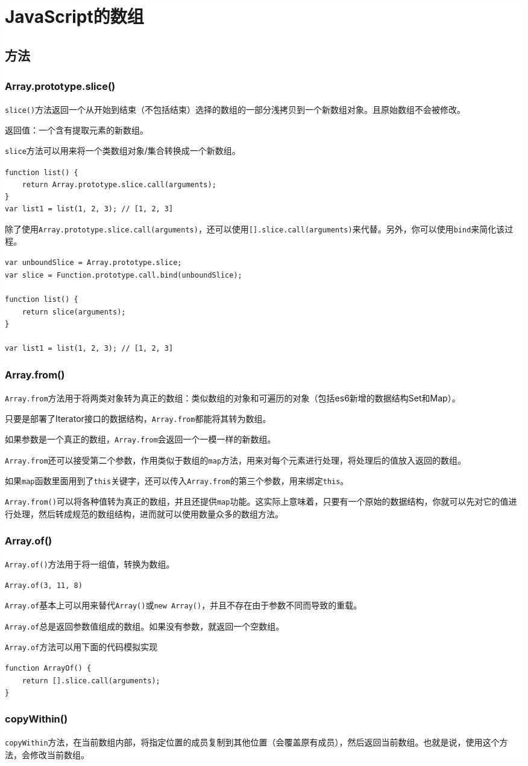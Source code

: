 # JavaScript的数组 #
## 方法 ##
### Array.prototype.slice() ###
`slice()`方法返回一个从开始到结束（不包括结束）选择的数组的一部分浅拷贝到一个新数组对象。且原始数组不会被修改。

返回值：一个含有提取元素的新数组。

`slice`方法可以用来将一个类数组对象/集合转换成一个新数组。

	function list() {
		return Array.prototype.slice.call(arguments);
	}
	var list1 = list(1, 2, 3); // [1, 2, 3]

除了使用`Array.prototype.slice.call(arguments)`，还可以使用`[].slice.call(arguments)`来代替。另外，你可以使用`bind`来简化该过程。

	var unboundSlice = Array.prototype.slice;
	var slice = Function.prototype.call.bind(unboundSlice);

	function list() {
		return slice(arguments);
	}

	var list1 = list(1, 2, 3); // [1, 2, 3]
### Array.from() ###
`Array.from`方法用于将两类对象转为真正的数组：类似数组的对象和可遍历的对象（包括es6新增的数据结构Set和Map）。

只要是部署了Iterator接口的数据结构，`Array.from`都能将其转为数组。

如果参数是一个真正的数组，`Array.from`会返回一个一模一样的新数组。

`Array.from`还可以接受第二个参数，作用类似于数组的`map`方法，用来对每个元素进行处理，将处理后的值放入返回的数组。

如果`map`函数里面用到了`this`关键字，还可以传入`Array.from`的第三个参数，用来绑定`this`。

`Array.from()`可以将各种值转为真正的数组，并且还提供`map`功能。这实际上意味着，只要有一个原始的数据结构，你就可以先对它的值进行处理，然后转成规范的数组结构，进而就可以使用数量众多的数组方法。

### Array.of() ###
`Array.of()`方法用于将一组值，转换为数组。

	Array.of(3, 11, 8)
`Array.of`基本上可以用来替代`Array()`或`new Array()`，并且不存在由于参数不同而导致的重载。

`Array.of`总是返回参数值组成的数组。如果没有参数，就返回一个空数组。

`Array.of`方法可以用下面的代码模拟实现

	function ArrayOf() {
		return [].slice.call(arguments);
	}

### copyWithin() ###
`copyWithin`方法，在当前数组内部，将指定位置的成员复制到其他位置（会覆盖原有成员），然后返回当前数组。也就是说，使用这个方法，会修改当前数组。
